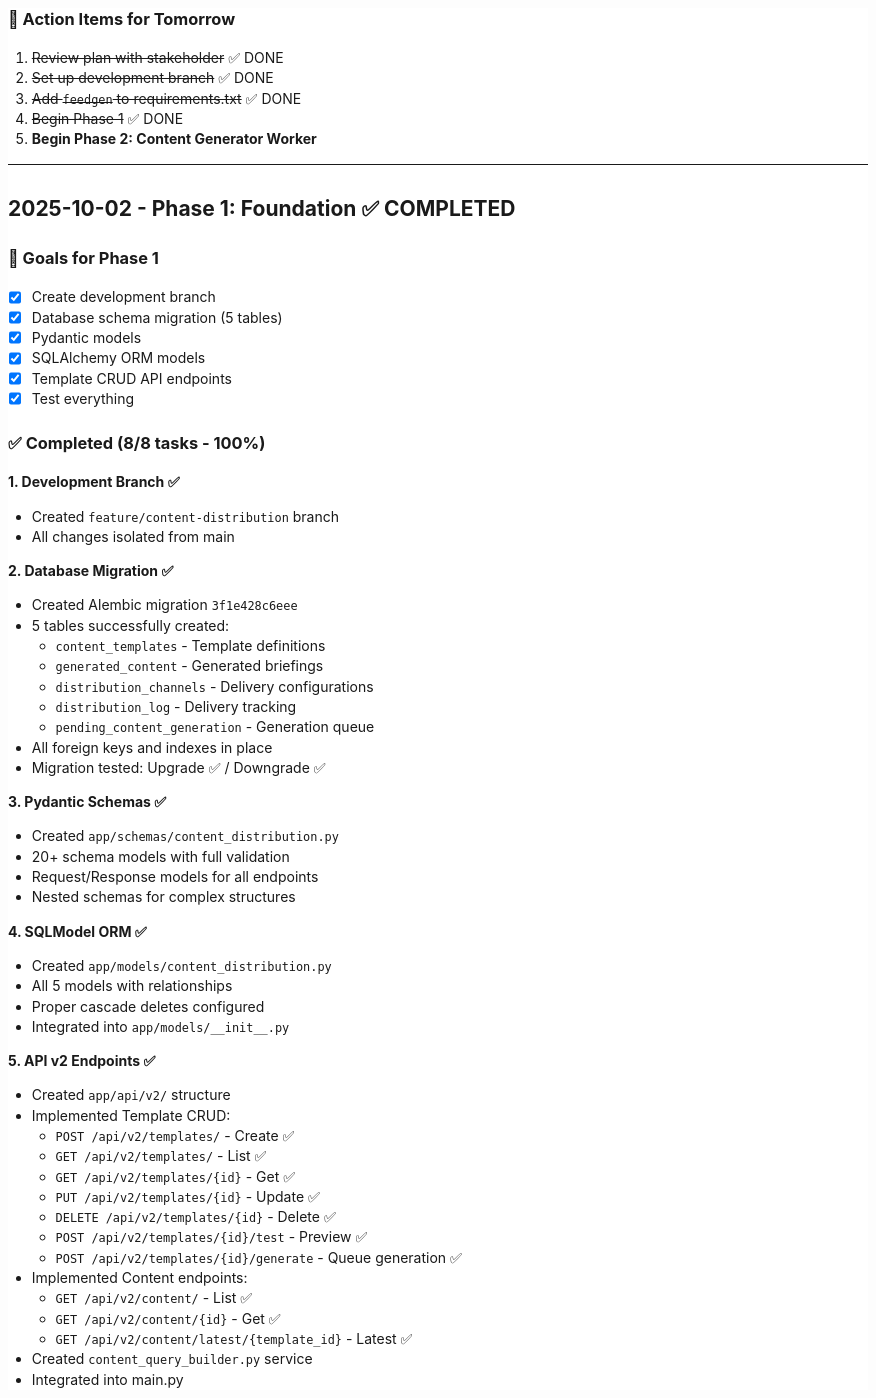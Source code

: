 ### 📝 Action Items for Tomorrow
1. ~~Review plan with stakeholder~~ ✅ DONE
2. ~~Set up development branch~~ ✅ DONE
3. ~~Add `feedgen` to requirements.txt~~ ✅ DONE
4. ~~Begin Phase 1~~ ✅ DONE
5. **Begin Phase 2: Content Generator Worker**

---

## 2025-10-02 - Phase 1: Foundation ✅ COMPLETED

### 🎯 Goals for Phase 1
- [x] Create development branch
- [x] Database schema migration (5 tables)
- [x] Pydantic models
- [x] SQLAlchemy ORM models
- [x] Template CRUD API endpoints
- [x] Test everything

### ✅ Completed (8/8 tasks - 100%)

**1. Development Branch ✅**
- Created `feature/content-distribution` branch
- All changes isolated from main

**2. Database Migration ✅**
- Created Alembic migration `3f1e428c6eee`
- 5 tables successfully created:
  - `content_templates` - Template definitions
  - `generated_content` - Generated briefings
  - `distribution_channels` - Delivery configurations
  - `distribution_log` - Delivery tracking
  - `pending_content_generation` - Generation queue
- All foreign keys and indexes in place
- Migration tested: Upgrade ✅ / Downgrade ✅

**3. Pydantic Schemas ✅**
- Created `app/schemas/content_distribution.py`
- 20+ schema models with full validation
- Request/Response models for all endpoints
- Nested schemas for complex structures

**4. SQLModel ORM ✅**
- Created `app/models/content_distribution.py`
- All 5 models with relationships
- Proper cascade deletes configured
- Integrated into `app/models/__init__.py`

**5. API v2 Endpoints ✅**
- Created `app/api/v2/` structure
- Implemented Template CRUD:
  - `POST /api/v2/templates/` - Create ✅
  - `GET /api/v2/templates/` - List ✅
  - `GET /api/v2/templates/{id}` - Get ✅
  - `PUT /api/v2/templates/{id}` - Update ✅
  - `DELETE /api/v2/templates/{id}` - Delete ✅
  - `POST /api/v2/templates/{id}/test` - Preview ✅
  - `POST /api/v2/templates/{id}/generate` - Queue generation ✅
- Implemented Content endpoints:
  - `GET /api/v2/content/` - List ✅
  - `GET /api/v2/content/{id}` - Get ✅
  - `GET /api/v2/content/latest/{template_id}` - Latest ✅
- Created `content_query_builder.py` service
- Integrated into main.py

